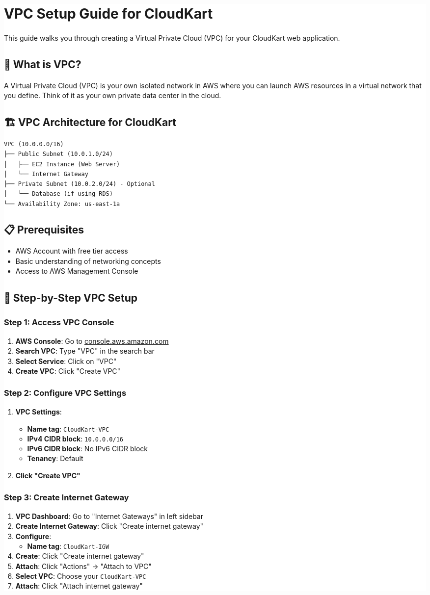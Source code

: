 # VPC Setup Guide for CloudKart

This guide walks you through creating a Virtual Private Cloud (VPC) for your CloudKart web application.

## 🎯 What is VPC?

A Virtual Private Cloud (VPC) is your own isolated network in AWS where you can launch AWS resources in a virtual network that you define. Think of it as your own private data center in the cloud.

## 🏗️ VPC Architecture for CloudKart

```
VPC (10.0.0.0/16)
├── Public Subnet (10.0.1.0/24)
│   ├── EC2 Instance (Web Server)
│   └── Internet Gateway
├── Private Subnet (10.0.2.0/24) - Optional
│   └── Database (if using RDS)
└── Availability Zone: us-east-1a
```

## 📋 Prerequisites

- AWS Account with free tier access
- Basic understanding of networking concepts
- Access to AWS Management Console

## 🚀 Step-by-Step VPC Setup

### Step 1: Access VPC Console

1. **AWS Console**: Go to [console.aws.amazon.com](https://console.aws.amazon.com)
2. **Search VPC**: Type "VPC" in the search bar
3. **Select Service**: Click on "VPC"
4. **Create VPC**: Click "Create VPC"

### Step 2: Configure VPC Settings

1. **VPC Settings**:
   - **Name tag**: `CloudKart-VPC`
   - **IPv4 CIDR block**: `10.0.0.0/16`
   - **IPv6 CIDR block**: No IPv6 CIDR block
   - **Tenancy**: Default

2. **Click "Create VPC"**

### Step 3: Create Internet Gateway

1. **VPC Dashboard**: Go to "Internet Gateways" in left sidebar
2. **Create Internet Gateway**: Click "Create internet gateway"
3. **Configure**:
   - **Name tag**: `CloudKart-IGW`
4. **Create**: Click "Create internet gateway"
5. **Attach**: Click "Actions" → "Attach to VPC"
6. **Select VPC**: Choose your `CloudKart-VPC`
7. **Attach**: Click "Attach internet gateway"
